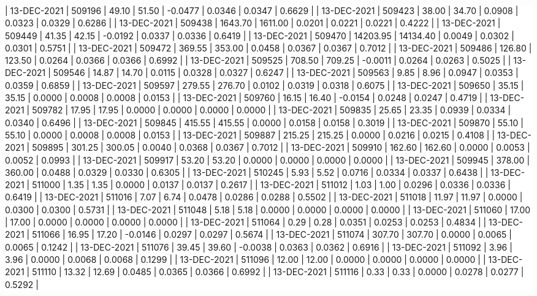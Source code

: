 | 13-DEC-2021 | 509196 | 49.10 | 51.50 | -0.0477 | 0.0346 | 0.0347 | 0.6629 |
| 13-DEC-2021 | 509423 | 38.00 | 34.70 | 0.0908 | 0.0323 | 0.0329 | 0.6286 |
| 13-DEC-2021 | 509438 | 1643.70 | 1611.00 | 0.0201 | 0.0221 | 0.0221 | 0.4222 |
| 13-DEC-2021 | 509449 | 41.35 | 42.15 | -0.0192 | 0.0337 | 0.0336 | 0.6419 |
| 13-DEC-2021 | 509470 | 14203.95 | 14134.40 | 0.0049 | 0.0302 | 0.0301 | 0.5751 |
| 13-DEC-2021 | 509472 | 369.55 | 353.00 | 0.0458 | 0.0367 | 0.0367 | 0.7012 |
| 13-DEC-2021 | 509486 | 126.80 | 123.50 | 0.0264 | 0.0366 | 0.0366 | 0.6992 |
| 13-DEC-2021 | 509525 | 708.50 | 709.25 | -0.0011 | 0.0264 | 0.0263 | 0.5025 |
| 13-DEC-2021 | 509546 | 14.87 | 14.70 | 0.0115 | 0.0328 | 0.0327 | 0.6247 |
| 13-DEC-2021 | 509563 | 9.85 | 8.96 | 0.0947 | 0.0353 | 0.0359 | 0.6859 |
| 13-DEC-2021 | 509597 | 279.55 | 276.70 | 0.0102 | 0.0319 | 0.0318 | 0.6075 |
| 13-DEC-2021 | 509650 | 35.15 | 35.15 | 0.0000 | 0.0008 | 0.0008 | 0.0153 |
| 13-DEC-2021 | 509760 | 16.15 | 16.40 | -0.0154 | 0.0248 | 0.0247 | 0.4719 |
| 13-DEC-2021 | 509782 | 17.95 | 17.95 | 0.0000 | 0.0000 | 0.0000 | 0.0000 |
| 13-DEC-2021 | 509835 | 25.65 | 23.35 | 0.0939 | 0.0334 | 0.0340 | 0.6496 |
| 13-DEC-2021 | 509845 | 415.55 | 415.55 | 0.0000 | 0.0158 | 0.0158 | 0.3019 |
| 13-DEC-2021 | 509870 | 55.10 | 55.10 | 0.0000 | 0.0008 | 0.0008 | 0.0153 |
| 13-DEC-2021 | 509887 | 215.25 | 215.25 | 0.0000 | 0.0216 | 0.0215 | 0.4108 |
| 13-DEC-2021 | 509895 | 301.25 | 300.05 | 0.0040 | 0.0368 | 0.0367 | 0.7012 |
| 13-DEC-2021 | 509910 | 162.60 | 162.60 | 0.0000 | 0.0053 | 0.0052 | 0.0993 |
| 13-DEC-2021 | 509917 | 53.20 | 53.20 | 0.0000 | 0.0000 | 0.0000 | 0.0000 |
| 13-DEC-2021 | 509945 | 378.00 | 360.00 | 0.0488 | 0.0329 | 0.0330 | 0.6305 |
| 13-DEC-2021 | 510245 | 5.93 | 5.52 | 0.0716 | 0.0334 | 0.0337 | 0.6438 |
| 13-DEC-2021 | 511000 | 1.35 | 1.35 | 0.0000 | 0.0137 | 0.0137 | 0.2617 |
| 13-DEC-2021 | 511012 | 1.03 | 1.00 | 0.0296 | 0.0336 | 0.0336 | 0.6419 |
| 13-DEC-2021 | 511016 | 7.07 | 6.74 | 0.0478 | 0.0286 | 0.0288 | 0.5502 |
| 13-DEC-2021 | 511018 | 11.97 | 11.97 | 0.0000 | 0.0300 | 0.0300 | 0.5731 |
| 13-DEC-2021 | 511048 | 5.18 | 5.18 | 0.0000 | 0.0000 | 0.0000 | 0.0000 |
| 13-DEC-2021 | 511060 | 17.00 | 17.00 | 0.0000 | 0.0000 | 0.0000 | 0.0000 |
| 13-DEC-2021 | 511064 | 0.29 | 0.28 | 0.0351 | 0.0253 | 0.0253 | 0.4834 |
| 13-DEC-2021 | 511066 | 16.95 | 17.20 | -0.0146 | 0.0297 | 0.0297 | 0.5674 |
| 13-DEC-2021 | 511074 | 307.70 | 307.70 | 0.0000 | 0.0065 | 0.0065 | 0.1242 |
| 13-DEC-2021 | 511076 | 39.45 | 39.60 | -0.0038 | 0.0363 | 0.0362 | 0.6916 |
| 13-DEC-2021 | 511092 | 3.96 | 3.96 | 0.0000 | 0.0068 | 0.0068 | 0.1299 |
| 13-DEC-2021 | 511096 | 12.00 | 12.00 | 0.0000 | 0.0000 | 0.0000 | 0.0000 |
| 13-DEC-2021 | 511110 | 13.32 | 12.69 | 0.0485 | 0.0365 | 0.0366 | 0.6992 |
| 13-DEC-2021 | 511116 | 0.33 | 0.33 | 0.0000 | 0.0278 | 0.0277 | 0.5292 |